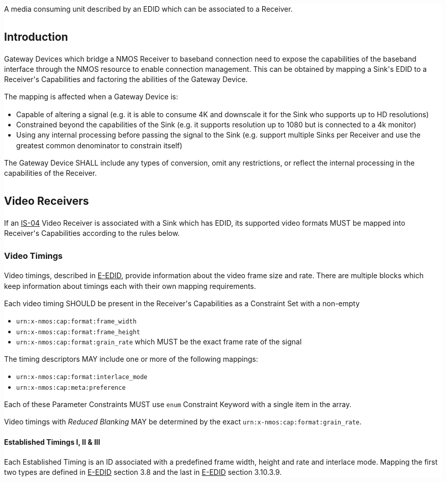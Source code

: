 A media consuming unit described by an EDID which can be associated to a Receiver.

## Introduction

Gateway Devices which bridge a NMOS Receiver to baseband connection need to expose the capabilities of the baseband interface through the NMOS resource to enable connection management. This can be obtained by mapping a Sink's EDID to a Receiver's Capabilities and factoring the abilities of the Gateway Device.

The mapping is affected when a Gateway Device is:

- Capable of altering a signal (e.g. it is able to consume 4K and downscale it for the Sink who supports up to HD resolutions)
- Constrained beyond the capabilities of the Sink (e.g. it supports resolution up to 1080 but is connected to a 4k monitor)
- Using any internal processing before passing the signal to the Sink (e.g. support multiple Sinks per Receiver and use the greatest common denominator to constrain itself)

The Gateway Device SHALL include any types of conversion, omit any restrictions, or reflect the internal processing in the capabilities of the Receiver.

## Video Receivers

If an [IS-04][IS-04] Video Receiver is associated with a Sink which has EDID, its supported video formats MUST be mapped into Receiver's Capabilities according to the rules below.

### Video Timings

Video timings, described in [E-EDID][E-EDID], provide information about the video frame size and rate. There are multiple blocks which keep information about timings each with their own mapping requirements.

Each video timing SHOULD be present in the Receiver's Capabilities as a Constraint Set with a non-empty

- `urn:x-nmos:cap:format:frame_width`
- `urn:x-nmos:cap:format:frame_height`
- `urn:x-nmos:cap:format:grain_rate` which MUST be the exact frame rate of the signal

The timing descriptors MAY include one or more of the following mappings:

- `urn:x-nmos:cap:format:interlace_mode`
- `urn:x-nmos:cap:meta:preference`

Each of these Parameter Constraints MUST use `enum` Constraint Keyword with a single item in the array.

Video timings with _Reduced Blanking_ MAY be determined by the exact `urn:x-nmos:cap:format:grain_rate`.

#### Established Timings I, II & III

Each Established Timing is an ID associated with a predefined frame width, height and rate and interlace mode. Mapping the first two types are defined in [E-EDID][E-EDID] section 3.8 and the last in [E-EDID][E-EDID] section 3.10.3.9.


[RFC-2119]: https://tools.ietf.org/html/rfc2119 "Key words for use in RFCs to Indicate Requirement Levels"
[IS-04]: https://specs.amwa.tv/is-04 "AMWA IS-04 NMOS Discovery and Registration Specification (Stable)"
[IS-11]: https://specs.amwa.tv/is-11 "AMWA IS-11 NMOS Sink Metadata Processing"
[BCP-004-01]: https://specs.amwa.tv/bcp-004-01/ "AMWA NMOS Receiver Capabilities"
[NMOS Capabilities]: https://github.com/AMWA-TV/nmos-parameter-registers/blob/main/capabilities/README.md "AMWA NMOS Parameter Registers - NMOS Capabilities"
[E-EDID]: https://vesa.org/vesa-standards/ "VESA Enhanced Extended Display Identification Data Standard Release A, Revision 2"
[DMT]: https://vesa.org/vesa-standards/ "VESA and Industry Standards and Guidelines for Computer Display Monitor Timing (DMT) Version 1.0, Rev. 12"
[CTA-861]: https://shop.cta.tech/products/a-dtv-profile-for-uncompressed-high-speed-digital-interfaces-cta-861-g "A DTV Profile for Uncompressed High Speed Digital Interfaces (CTA-861-G)"